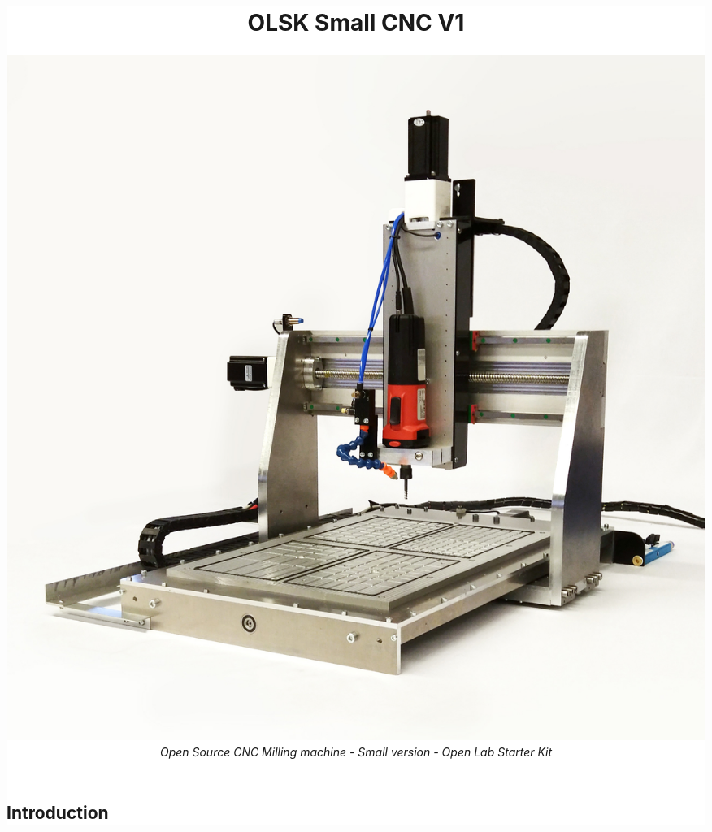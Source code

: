 
<div align="center"><h1 style=align="center">OLSK Small CNC V1</h1></div>

<div align="center"><img src="media/OLSK-Small-CNC.jpg" width="100%"></div>
<div align="center"><i>Open Source CNC Milling machine - Small version - Open Lab Starter Kit</i></div>

<br>

Introduction
--
